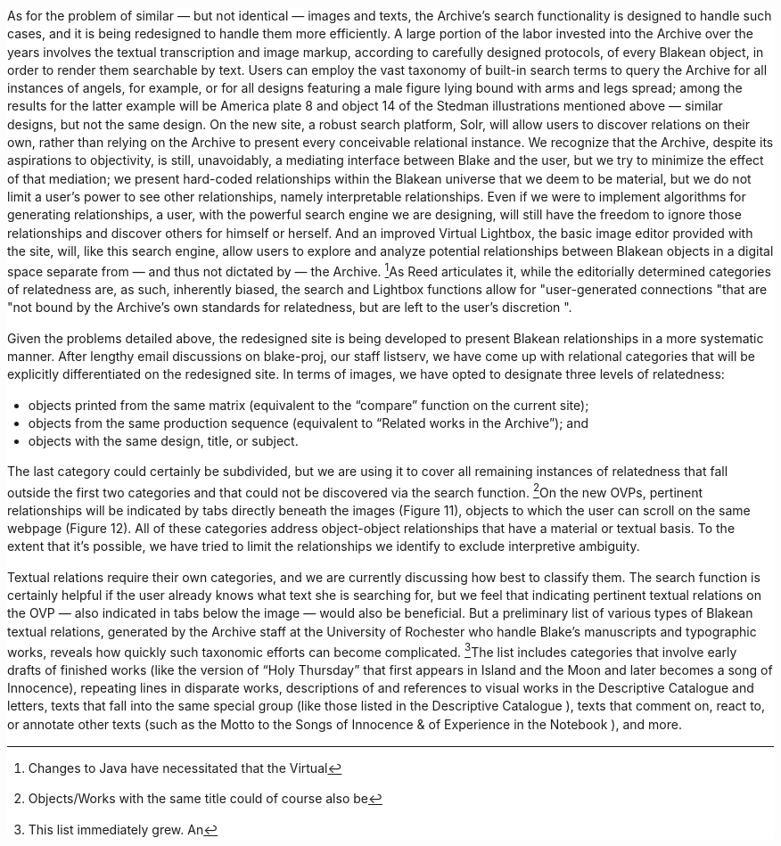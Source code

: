 As for the problem of similar — but not identical — images and texts, the Archive’s search functionality is designed to handle such cases, and it is being redesigned to handle them more efficiently. A large portion of the labor invested into the Archive over the years involves the textual transcription and image markup, according to carefully designed protocols, of every Blakean object, in order to render them searchable by text. Users can employ the vast taxonomy of built-in search terms to query the Archive for all instances of angels, for example, or for all designs featuring a male figure lying bound with arms and legs spread; among the results for the latter example will be America plate 8 and object 14 of the Stedman illustrations mentioned above — similar designs, but not the same design. On the new site, a robust search platform, Solr, will allow users to discover relations on their own, rather than relying on the Archive to present every conceivable relational instance. We recognize that the Archive, despite its aspirations to objectivity, is still, unavoidably, a mediating interface between Blake and the user, but we try to minimize the effect of that mediation; we present hard-coded relationships within the Blakean universe that we deem to be material, but we do not limit a user’s power to see other relationships, namely interpretable relationships. Even if we were to implement algorithms for generating relationships, a user, with the powerful search engine we are designing, will still have the freedom to ignore those relationships and discover others for himself or herself. And an improved Virtual Lightbox, the basic image editor provided with the site, will, like this search engine, allow users to explore and analyze potential relationships between Blakean objects in a digital space separate from — and thus not dictated by — the Archive. [^6]As Reed articulates it, while the editorially determined categories of relatedness are, as such, inherently biased, the search and Lightbox functions allow for "user-generated connections "that are "not bound by the Archive’s own standards for relatedness, but are left to the user’s discretion ". 

Given the problems detailed above, the redesigned site is being developed to present Blakean relationships in a more systematic manner. After lengthy email discussions on blake-proj, our staff listserv, we have come up with relational categories that will be explicitly differentiated on the redesigned site. In terms of images, we have opted to designate three levels of relatedness: 

- objects printed from the same matrix (equivalent to the “compare” function on the current site); 
- objects from the same production sequence (equivalent to “Related works in the Archive”); and 
- objects with the same design, title, or subject. 

The last category could certainly be subdivided, but we are using it to cover all remaining instances of relatedness that fall outside the first two categories and that could not be discovered via the search function. [^7]On the new OVPs, pertinent relationships will be indicated by tabs directly beneath the images (Figure 11), objects to which the user can scroll on the same webpage (Figure 12). All of these categories address object-object relationships that have a material or textual basis. To the extent that it’s possible, we have tried to limit the relationships we identify to exclude interpretive ambiguity. 

Textual relations require their own categories, and we are currently discussing how best to classify them. The search function is certainly helpful if the user already knows what text she is searching for, but we feel that indicating pertinent textual relations on the OVP — also indicated in tabs below the image — would also be beneficial. But a preliminary list of various types of Blakean textual relations, generated by the Archive staff at the University of Rochester who handle Blake’s manuscripts and typographic works, reveals how quickly such taxonomic efforts can become complicated. [^8]The list includes categories that involve early drafts of finished works (like the version of “Holy Thursday” that first appears in Island and the Moon and later becomes a song of Innocence), repeating lines in disparate works, descriptions of and references to visual works in the Descriptive Catalogue and letters, texts that fall into the same special group (like those listed in the Descriptive Catalogue ), texts that comment on, react to, or annotate other texts (such as the Motto to the Songs of Innocence & of Experience in the Notebook ), and more. 


[^1]: The first non-illuminated book publication was the
[^2]: As former Blake Archive Project Manager Ashley Reed puts it,
[^3]: The Archive uses object rather than
[^4]: Relatedness by production sequence
[^5]: The lists
[^6]: Changes to Java have necessitated that the Virtual
[^7]: Objects/Works with the same title could of course also be
[^8]: This list immediately grew. An
[^9]: In the case of
[^10]: For the sake of clarity and efficient use of
[^11]: With this new
[^12]: The
[^13]: One would think that the inverse of Juxta results
[^14]: Aristotle, for instance,